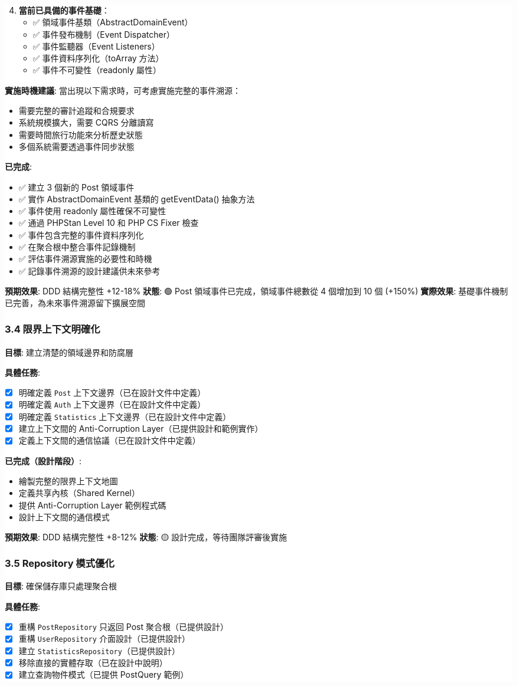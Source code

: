    ```php
   ```

4. **當前已具備的事件基礎**：
   - ✅ 領域事件基類（AbstractDomainEvent）
   - ✅ 事件發布機制（Event Dispatcher）
   - ✅ 事件監聽器（Event Listeners）
   - ✅ 事件資料序列化（toArray 方法）
   - ✅ 事件不可變性（readonly 屬性）

**實施時機建議**:
當出現以下需求時，可考慮實施完整的事件溯源：
- 需要完整的審計追蹤和合規要求
- 系統規模擴大，需要 CQRS 分離讀寫
- 需要時間旅行功能來分析歷史狀態
- 多個系統需要透過事件同步狀態

**已完成**:
- ✅ 建立 3 個新的 Post 領域事件
- ✅ 實作 AbstractDomainEvent 基類的 getEventData() 抽象方法
- ✅ 事件使用 readonly 屬性確保不可變性
- ✅ 通過 PHPStan Level 10 和 PHP CS Fixer 檢查
- ✅ 事件包含完整的事件資料序列化
- ✅ 在聚合根中整合事件記錄機制
- ✅ 評估事件溯源實施的必要性和時機
- ✅ 記錄事件溯源的設計建議供未來參考

**預期效果**: DDD 結構完整性 +12-18%
**狀態**: 🟢 Post 領域事件已完成，領域事件總數從 4 個增加到 10 個 (+150%)
**實際效果**: 基礎事件機制已完善，為未來事件溯源留下擴展空間

### 3.4 限界上下文明確化
**目標**: 建立清楚的領域邊界和防腐層

**具體任務**:
- [x] 明確定義 `Post` 上下文邊界（已在設計文件中定義）
- [x] 明確定義 `Auth` 上下文邊界（已在設計文件中定義）
- [x] 明確定義 `Statistics` 上下文邊界（已在設計文件中定義）
- [x] 建立上下文間的 Anti-Corruption Layer（已提供設計和範例實作）
- [x] 定義上下文間的通信協議（已在設計文件中定義）

**已完成（設計階段）**:
- 繪製完整的限界上下文地圖
- 定義共享內核（Shared Kernel）
- 提供 Anti-Corruption Layer 範例程式碼
- 設計上下文間的通信模式

**預期效果**: DDD 結構完整性 +8-12%
**狀態**: 🟡 設計完成，等待團隊評審後實施

### 3.5 Repository 模式優化
**目標**: 確保儲存庫只處理聚合根

**具體任務**:
- [x] 重構 `PostRepository` 只返回 Post 聚合根（已提供設計）
- [x] 重構 `UserRepository` 介面設計（已提供設計）
- [x] 建立 `StatisticsRepository`（已提供設計）
- [x] 移除直接的實體存取（已在設計中說明）
- [x] 建立查詢物件模式（已提供 PostQuery 範例）
